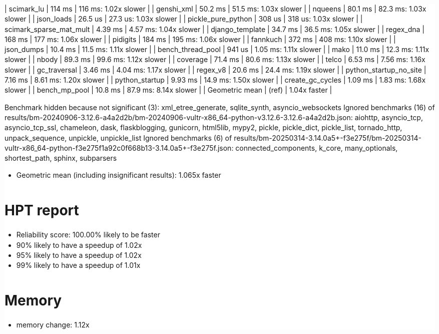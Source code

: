 | scimark_lu                 | 114 ms                                                 | 116 ms: 1.02x slower                                                   |
| genshi_xml                 | 50.2 ms                                                | 51.5 ms: 1.03x slower                                                  |
| nqueens                    | 80.1 ms                                                | 82.3 ms: 1.03x slower                                                  |
| json_loads                 | 26.5 us                                                | 27.3 us: 1.03x slower                                                  |
| pickle_pure_python         | 308 us                                                 | 318 us: 1.03x slower                                                   |
| scimark_sparse_mat_mult    | 4.39 ms                                                | 4.57 ms: 1.04x slower                                                  |
| django_template            | 34.7 ms                                                | 36.5 ms: 1.05x slower                                                  |
| regex_dna                  | 168 ms                                                 | 177 ms: 1.06x slower                                                   |
| pidigits                   | 184 ms                                                 | 195 ms: 1.06x slower                                                   |
| fannkuch                   | 372 ms                                                 | 408 ms: 1.10x slower                                                   |
| json_dumps                 | 10.4 ms                                                | 11.5 ms: 1.11x slower                                                  |
| bench_thread_pool          | 941 us                                                 | 1.05 ms: 1.11x slower                                                  |
| mako                       | 11.0 ms                                                | 12.3 ms: 1.11x slower                                                  |
| nbody                      | 89.3 ms                                                | 99.6 ms: 1.12x slower                                                  |
| coverage                   | 71.4 ms                                                | 80.6 ms: 1.13x slower                                                  |
| telco                      | 6.53 ms                                                | 7.56 ms: 1.16x slower                                                  |
| gc_traversal               | 3.46 ms                                                | 4.04 ms: 1.17x slower                                                  |
| regex_v8                   | 20.6 ms                                                | 24.4 ms: 1.19x slower                                                  |
| python_startup_no_site     | 7.16 ms                                                | 8.61 ms: 1.20x slower                                                  |
| python_startup             | 9.93 ms                                                | 14.9 ms: 1.50x slower                                                  |
| create_gc_cycles           | 1.09 ms                                                | 1.83 ms: 1.68x slower                                                  |
| bench_mp_pool              | 10.8 ms                                                | 87.9 ms: 8.14x slower                                                  |
| Geometric mean             | (ref)                                                  | 1.04x faster                                                           |

Benchmark hidden because not significant (3): xml_etree_generate, sqlite_synth, asyncio_websockets
Ignored benchmarks (16) of results/bm-20240906-3.12.6-a4a2d2b/bm-20240906-vultr-x86_64-python-v3.12.6-3.12.6-a4a2d2b.json: aiohttp, asyncio_tcp, asyncio_tcp_ssl, chameleon, dask, flaskblogging, gunicorn, html5lib, mypy2, pickle, pickle_dict, pickle_list, tornado_http, unpack_sequence, unpickle, unpickle_list
Ignored benchmarks (6) of results/bm-20250314-3.14.0a5+-f3e275f/bm-20250314-vultr-x86_64-python-f3e275f1a92c0f668b13-3.14.0a5+-f3e275f.json: connected_components, k_core, many_optionals, shortest_path, sphinx, subparsers

- Geometric mean (including insignificant results): 1.065x faster

# HPT report

- Reliability score: 100.00% likely to be faster
- 90% likely to have a speedup of 1.02x
- 95% likely to have a speedup of 1.02x
- 99% likely to have a speedup of 1.01x

# Memory
- memory change: 1.12x